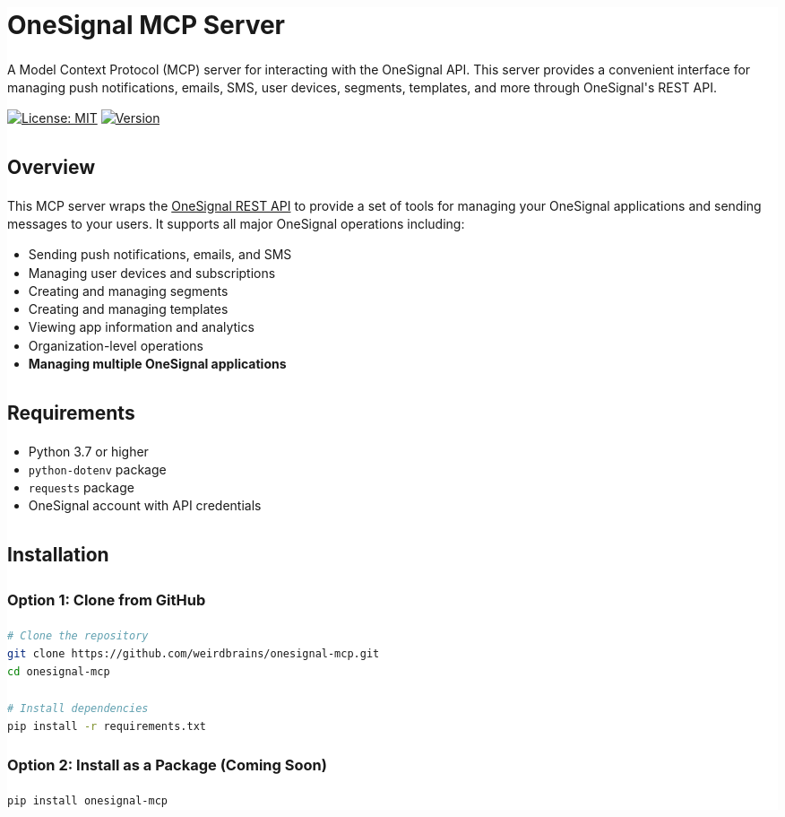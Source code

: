 # OneSignal MCP Server

A Model Context Protocol (MCP) server for interacting with the OneSignal API. This server provides a convenient interface for managing push notifications, emails, SMS, user devices, segments, templates, and more through OneSignal's REST API.

[![License: MIT](https://img.shields.io/badge/License-MIT-yellow.svg)](https://opensource.org/licenses/MIT)
[![Version](https://img.shields.io/badge/version-1.0.0-blue.svg)](https://github.com/weirdbrains/onesignal-mcp)

## Overview

This MCP server wraps the [OneSignal REST API](https://documentation.onesignal.com/reference/rest-api-overview) to provide a set of tools for managing your OneSignal applications and sending messages to your users. It supports all major OneSignal operations including:

- Sending push notifications, emails, and SMS
- Managing user devices and subscriptions
- Creating and managing segments
- Creating and managing templates
- Viewing app information and analytics
- Organization-level operations
- **Managing multiple OneSignal applications**

## Requirements

- Python 3.7 or higher
- `python-dotenv` package
- `requests` package
- OneSignal account with API credentials

## Installation

### Option 1: Clone from GitHub

```bash
# Clone the repository
git clone https://github.com/weirdbrains/onesignal-mcp.git
cd onesignal-mcp

# Install dependencies
pip install -r requirements.txt
```

### Option 2: Install as a Package (Coming Soon)

```bash
pip install onesignal-mcp
```
